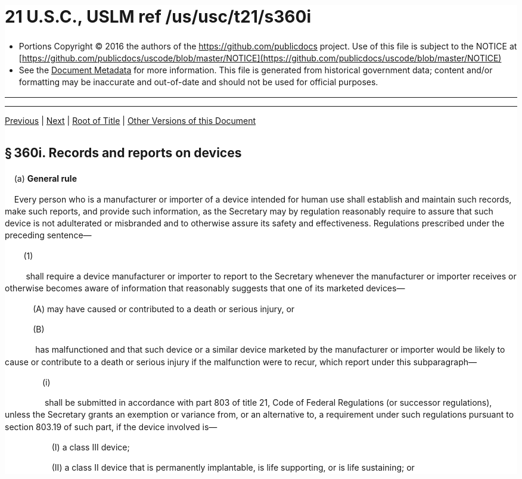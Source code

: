 ---
---

# 21 U.S.C., USLM ref /us/usc/t21/s360i

* Portions Copyright © 2016 the authors of the https://github.com/publicdocs project.
  Use of this file is subject to the NOTICE at [https://github.com/publicdocs/uscode/blob/master/NOTICE](https://github.com/publicdocs/uscode/blob/master/NOTICE)
* See the [Document Metadata](././../../../../../..//README.md) for more information.
  This file is generated from historical government data; content and/or formatting may be inaccurate and out-of-date and should not be used for official purposes.

----------
----------

[Previous](./../../../../../..//us/usc/t21/ch9/schV/ptA/m__us_usc_t21_s360h–1.md) | [Next](./../../../../../..//us/usc/t21/ch9/schV/ptA/m__us_usc_t21_s360j.md) | [Root of Title](./../../../../../../) | [Other Versions of this Document](https://publicdocs.github.io/go/links?ns=uslm&ref=%2Fus%2Fusc%2Ft21%2Fs360i)

## § 360i. Records and reports on devices

    (a) __General rule__ 

    Every person who is a manufacturer or importer of a device intended for human use shall establish and maintain such records, make such reports, and provide such information, as the Secretary may by regulation reasonably require to assure that such device is not adulterated or misbranded and to otherwise assure its safety and effectiveness. Regulations prescribed under the preceding sentence—

        (1)

         shall require a device manufacturer or importer to report to the Secretary whenever the manufacturer or importer receives or otherwise becomes aware of information that reasonably suggests that one of its marketed devices—

            (A) may have caused or contributed to a death or serious injury, or

            (B)

             has malfunctioned and that such device or a similar device marketed by the manufacturer or importer would be likely to cause or contribute to a death or serious injury if the malfunction were to recur, which report under this subparagraph—

                (i)

                 shall be submitted in accordance with part 803 of title 21, Code of Federal Regulations (or successor regulations), unless the Secretary grants an exemption or variance from, or an alternative to, a requirement under such regulations pursuant to section 803.19 of such part, if the device involved is—

                    (I) a class III device;

                    (II) a class II device that is permanently implantable, is life supporting, or is life sustaining; or
